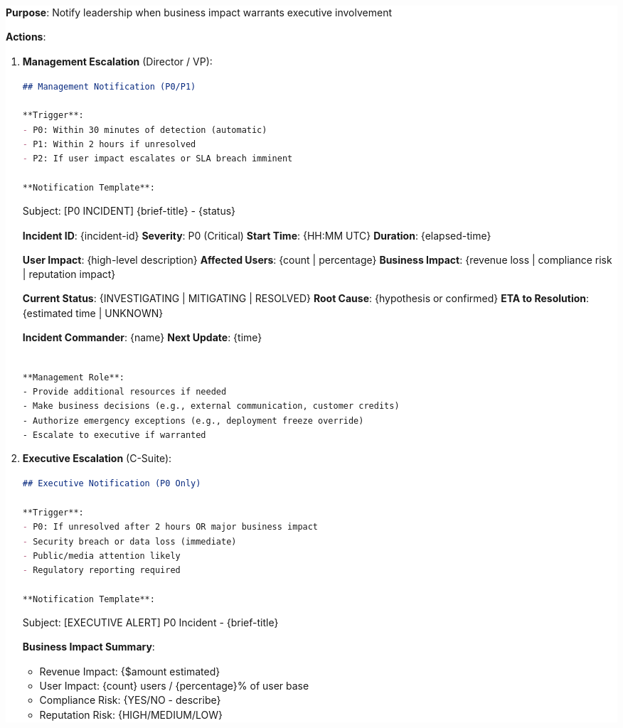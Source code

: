 **Purpose**: Notify leadership when business impact warrants executive involvement

**Actions**:

1. **Management Escalation** (Director / VP):
   ```markdown
   ## Management Notification (P0/P1)

   **Trigger**:
   - P0: Within 30 minutes of detection (automatic)
   - P1: Within 2 hours if unresolved
   - P2: If user impact escalates or SLA breach imminent

   **Notification Template**:
   ```
   Subject: [P0 INCIDENT] {brief-title} - {status}

   **Incident ID**: {incident-id}
   **Severity**: P0 (Critical)
   **Start Time**: {HH:MM UTC}
   **Duration**: {elapsed-time}

   **User Impact**: {high-level description}
   **Affected Users**: {count | percentage}
   **Business Impact**: {revenue loss | compliance risk | reputation impact}

   **Current Status**: {INVESTIGATING | MITIGATING | RESOLVED}
   **Root Cause**: {hypothesis or confirmed}
   **ETA to Resolution**: {estimated time | UNKNOWN}

   **Incident Commander**: {name}
   **Next Update**: {time}
   ```

   **Management Role**:
   - Provide additional resources if needed
   - Make business decisions (e.g., external communication, customer credits)
   - Authorize emergency exceptions (e.g., deployment freeze override)
   - Escalate to executive if warranted
   ```

2. **Executive Escalation** (C-Suite):
   ```markdown
   ## Executive Notification (P0 Only)

   **Trigger**:
   - P0: If unresolved after 2 hours OR major business impact
   - Security breach or data loss (immediate)
   - Public/media attention likely
   - Regulatory reporting required

   **Notification Template**:
   ```
   Subject: [EXECUTIVE ALERT] P0 Incident - {brief-title}

   **Business Impact Summary**:
   - Revenue Impact: {$amount estimated}
   - User Impact: {count} users / {percentage}% of user base
   - Compliance Risk: {YES/NO - describe}
   - Reputation Risk: {HIGH/MEDIUM/LOW}
